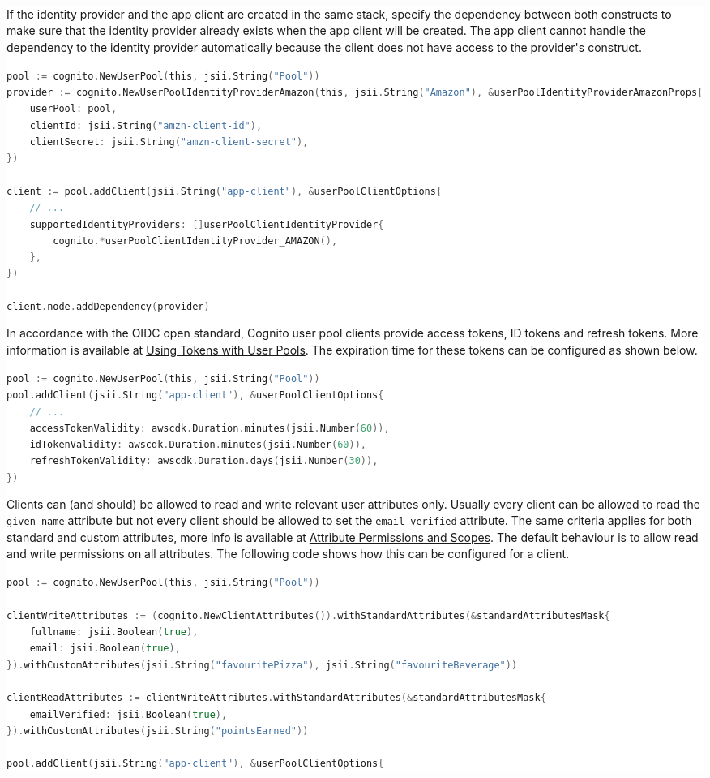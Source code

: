 If the identity provider and the app client are created in the same stack, specify the dependency between both constructs to
make sure that the identity provider already exists when the app client will be created. The app client cannot handle the
dependency to the identity provider automatically because the client does not have access to the provider's construct.

```go
pool := cognito.NewUserPool(this, jsii.String("Pool"))
provider := cognito.NewUserPoolIdentityProviderAmazon(this, jsii.String("Amazon"), &userPoolIdentityProviderAmazonProps{
	userPool: pool,
	clientId: jsii.String("amzn-client-id"),
	clientSecret: jsii.String("amzn-client-secret"),
})

client := pool.addClient(jsii.String("app-client"), &userPoolClientOptions{
	// ...
	supportedIdentityProviders: []userPoolClientIdentityProvider{
		cognito.*userPoolClientIdentityProvider_AMAZON(),
	},
})

client.node.addDependency(provider)
```

In accordance with the OIDC open standard, Cognito user pool clients provide access tokens, ID tokens and refresh tokens.
More information is available at [Using Tokens with User Pools](https://docs.aws.amazon.com/en_us/cognito/latest/developerguide/amazon-cognito-user-pools-using-tokens-with-identity-providers.html).
The expiration time for these tokens can be configured as shown below.

```go
pool := cognito.NewUserPool(this, jsii.String("Pool"))
pool.addClient(jsii.String("app-client"), &userPoolClientOptions{
	// ...
	accessTokenValidity: awscdk.Duration.minutes(jsii.Number(60)),
	idTokenValidity: awscdk.Duration.minutes(jsii.Number(60)),
	refreshTokenValidity: awscdk.Duration.days(jsii.Number(30)),
})
```

Clients can (and should) be allowed to read and write relevant user attributes only. Usually every client can be allowed to
read the `given_name` attribute but not every client should be allowed to set the `email_verified` attribute.
The same criteria applies for both standard and custom attributes, more info is available at
[Attribute Permissions and Scopes](https://docs.aws.amazon.com/cognito/latest/developerguide/user-pool-settings-attributes.html#user-pool-settings-attribute-permissions-and-scopes).
The default behaviour is to allow read and write permissions on all attributes. The following code shows how this can be
configured for a client.

```go
pool := cognito.NewUserPool(this, jsii.String("Pool"))

clientWriteAttributes := (cognito.NewClientAttributes()).withStandardAttributes(&standardAttributesMask{
	fullname: jsii.Boolean(true),
	email: jsii.Boolean(true),
}).withCustomAttributes(jsii.String("favouritePizza"), jsii.String("favouriteBeverage"))

clientReadAttributes := clientWriteAttributes.withStandardAttributes(&standardAttributesMask{
	emailVerified: jsii.Boolean(true),
}).withCustomAttributes(jsii.String("pointsEarned"))

pool.addClient(jsii.String("app-client"), &userPoolClientOptions{
```